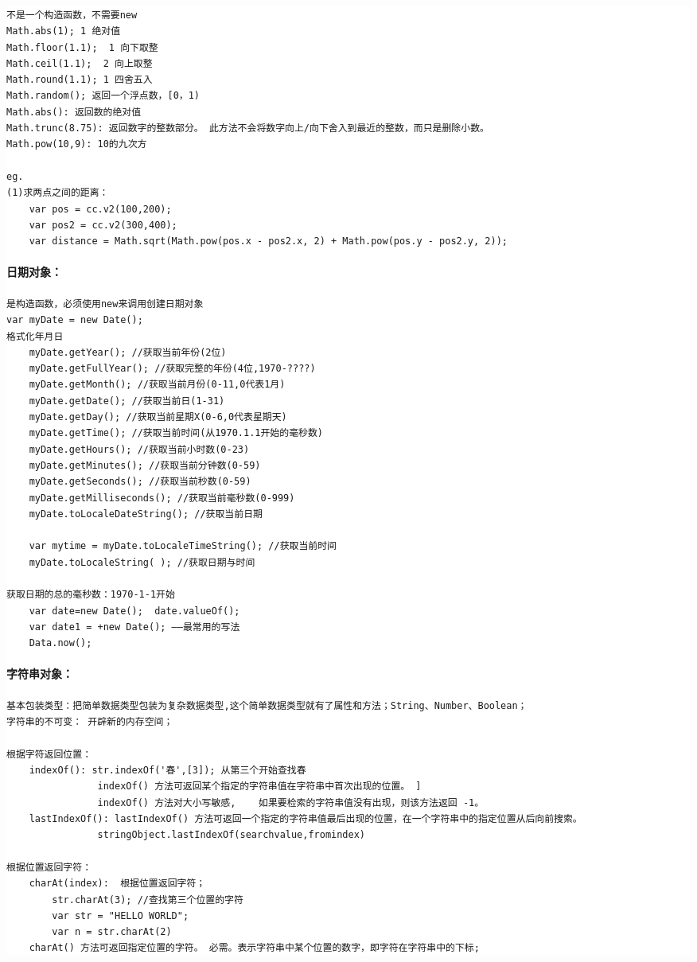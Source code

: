     不是一个构造函数，不需要new
    Math.abs(1); 1 绝对值
    Math.floor(1.1);  1 向下取整
    Math.ceil(1.1);  2 向上取整
    Math.round(1.1); 1 四舍五入
    Math.random(); 返回一个浮点数，[0，1)
    Math.abs(): 返回数的绝对值
    Math.trunc(8.75): 返回数字的整数部分。 此方法不会将数字向上/向下舍入到最近的整数，而只是删除小数。
    Math.pow(10,9): 10的九次方

    eg.
    (1)求两点之间的距离：
        var pos = cc.v2(100,200);
        var pos2 = cc.v2(300,400);
        var distance = Math.sqrt(Math.pow(pos.x - pos2.x, 2) + Math.pow(pos.y - pos2.y, 2));
    
#### 日期对象：
    是构造函数，必须使用new来调用创建日期对象
    var myDate = new Date();
    格式化年月日
        myDate.getYear(); //获取当前年份(2位)
        myDate.getFullYear(); //获取完整的年份(4位,1970-????)
        myDate.getMonth(); //获取当前月份(0-11,0代表1月)
        myDate.getDate(); //获取当前日(1-31)
        myDate.getDay(); //获取当前星期X(0-6,0代表星期天)
        myDate.getTime(); //获取当前时间(从1970.1.1开始的毫秒数)
        myDate.getHours(); //获取当前小时数(0-23)
        myDate.getMinutes(); //获取当前分钟数(0-59)
        myDate.getSeconds(); //获取当前秒数(0-59)
        myDate.getMilliseconds(); //获取当前毫秒数(0-999)
        myDate.toLocaleDateString(); //获取当前日期
        
        var mytime = myDate.toLocaleTimeString(); //获取当前时间
        myDate.toLocaleString( ); //获取日期与时间
                
    获取日期的总的毫秒数：1970-1-1开始 
        var date=new Date();  date.valueOf();
        var date1 = +new Date(); ——最常用的写法
        Data.now();  
       
#### 字符串对象：
    基本包装类型：把简单数据类型包装为复杂数据类型,这个简单数据类型就有了属性和方法；String、Number、Boolean；
    字符串的不可变： 开辟新的内存空间；

    根据字符返回位置：
        indexOf(): str.indexOf('春',[3]); 从第三个开始查找春
	                indexOf() 方法可返回某个指定的字符串值在字符串中首次出现的位置。 ]
	                indexOf() 方法对大小写敏感,    如果要检索的字符串值没有出现，则该方法返回 -1。
        lastIndexOf(): lastIndexOf() 方法可返回一个指定的字符串值最后出现的位置，在一个字符串中的指定位置从后向前搜索。
                    stringObject.lastIndexOf(searchvalue,fromindex)

    根据位置返回字符： 
        charAt(index):  根据位置返回字符；
            str.charAt(3); //查找第三个位置的字符
            var str = "HELLO WORLD";
            var n = str.charAt(2)
        charAt() 方法可返回指定位置的字符。 必需。表示字符串中某个位置的数字，即字符在字符串中的下标;
